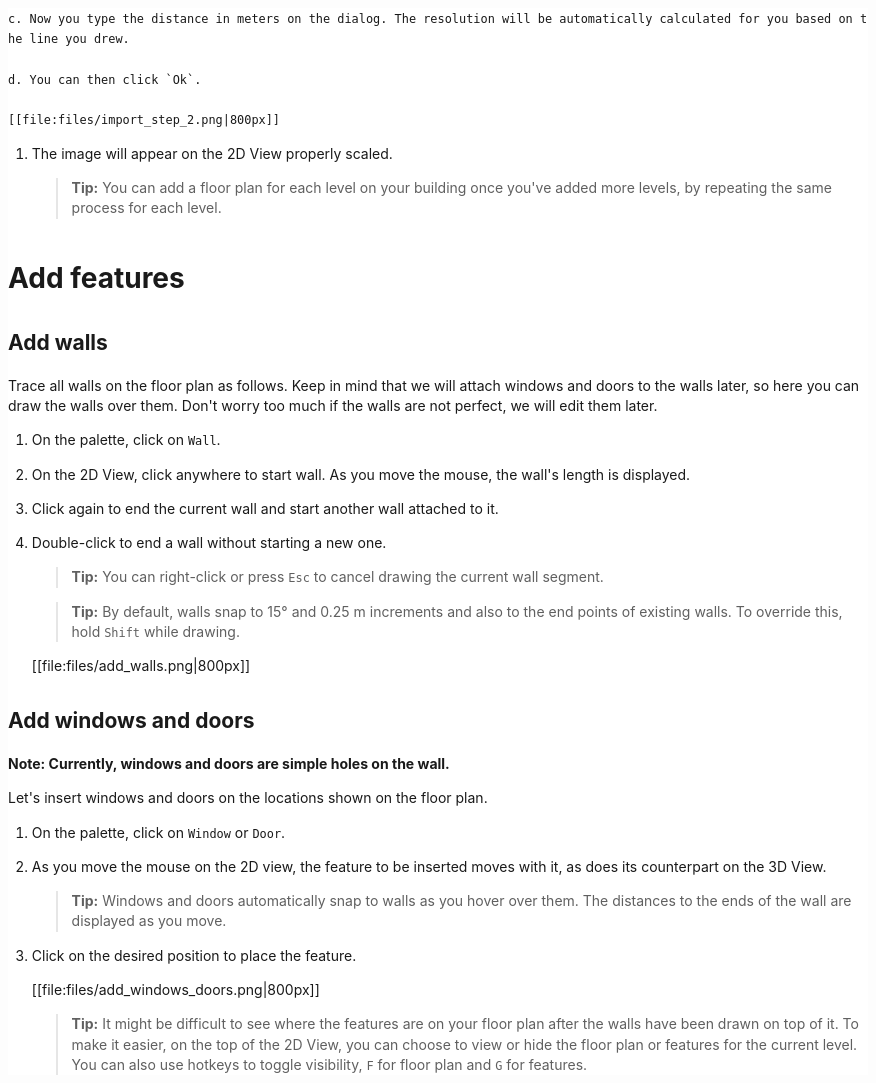     c. Now you type the distance in meters on the dialog. The resolution will be automatically calculated for you based on the line you drew.

    d. You can then click `Ok`.

    [[file:files/import_step_2.png|800px]]

1. The image will appear on the 2D View properly scaled.

    > **Tip:** You can add a floor plan for each level on your building once you've added more levels, by repeating the same process for each level.

# Add features

## Add walls

Trace all walls on the floor plan as follows. Keep in mind that we will attach windows and doors to the walls later, so here you can draw the walls over them. Don't worry too much if the walls are not perfect, we will edit them later.

1. On the palette, click on `Wall`.

1. On the 2D View, click anywhere to start wall. As you move the mouse, the wall's length is displayed.

1. Click again to end the current wall and start another wall attached to it.

1. Double-click to end a wall without starting a new one.

    > **Tip:** You can right-click or press `Esc` to cancel drawing the current wall segment.

    > **Tip:** By default, walls snap to 15° and 0.25 m increments and also to the end points of existing walls. To override this, hold `Shift` while drawing.

    [[file:files/add_walls.png|800px]]

## Add windows and doors

**Note: Currently, windows and doors are simple holes on the wall.**

Let's insert windows and doors on the locations shown on the floor plan.

1. On the palette, click on `Window` or `Door`.

2. As you move the mouse on the 2D view, the feature to be inserted moves with it, as does its counterpart on the 3D View.

    > **Tip:** Windows and doors automatically snap to walls as you hover over them. The distances to the ends of the wall are displayed as you move.

3. Click on the desired position to place the feature.

    [[file:files/add_windows_doors.png|800px]]

    > **Tip:** It might be difficult to see where the features are on your floor plan after the walls have been drawn on top of it. To make it easier, on the top of the 2D View, you can choose to view or hide the floor plan or features for the current level. You can also use hotkeys to toggle visibility, `F` for floor plan and `G` for features.

